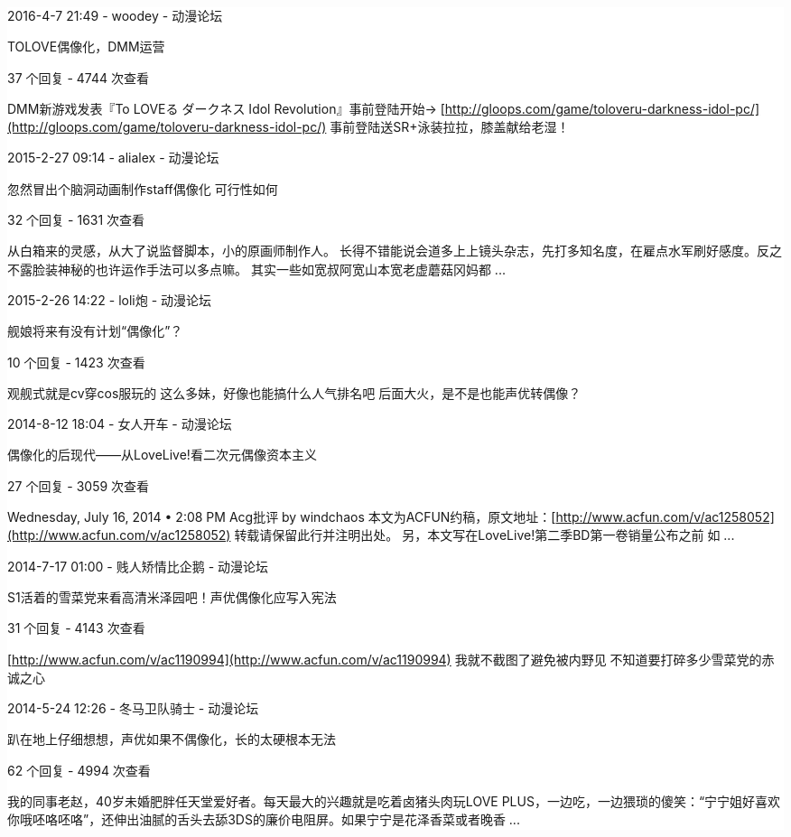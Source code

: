 
2016-4-7 21:49 - woodey - 动漫论坛


TOLOVE偶像化，DMM运营

37 个回复 - 4744 次查看


DMM新游戏发表『To LOVEる ダークネス Idol Revolution』事前登陆开始→ [http://gloops.com/game/toloveru-darkness-idol-pc/](http://gloops.com/game/toloveru-darkness-idol-pc/) 事前登陆送SR+泳装拉拉，膝盖献给老湿！


2015-2-27 09:14 - alialex - 动漫论坛


忽然冒出个脑洞动画制作staff偶像化 可行性如何

32 个回复 - 1631 次查看


从白箱来的灵感，从大了说监督脚本，小的原画师制作人。 长得不错能说会道多上上镜头杂志，先打多知名度，在雇点水军刷好感度。反之不露脸装神秘的也许运作手法可以多点嘛。 其实一些如宽叔阿宽山本宽老虚蘑菇冈妈都 ...


2015-2-26 14:22 - loli炮 - 动漫论坛


舰娘将来有没有计划“偶像化”？

10 个回复 - 1423 次查看


观舰式就是cv穿cos服玩的 这么多妹，好像也能搞什么人气排名吧 后面大火，是不是也能声优转偶像？


2014-8-12 18:04 - 女人开车 - 动漫论坛


偶像化的后现代——从LoveLive!看二次元偶像资本主义

27 个回复 - 3059 次查看


Wednesday, July 16, 2014 • 2:08 PM Acg批评 by windchaos 本文为ACFUN约稿，原文地址：[http://www.acfun.com/v/ac1258052](http://www.acfun.com/v/ac1258052) 转载请保留此行并注明出处。 另，本文写在LoveLive!第二季BD第一卷销量公布之前 如 ...


2014-7-17 01:00 - 贱人矫情比企鹅 - 动漫论坛


S1活着的雪菜党来看高清米泽园吧！声优偶像化应写入宪法

31 个回复 - 4143 次查看

[http://www.acfun.com/v/ac1190994](http://www.acfun.com/v/ac1190994) 我就不截图了避免被内野见 不知道要打碎多少雪菜党的赤诚之心


2014-5-24 12:26 - 冬马卫队骑士 - 动漫论坛


趴在地上仔细想想，声优如果不偶像化，长的太硬根本无法

62 个回复 - 4994 次查看


我的同事老赵，40岁未婚肥胖任天堂爱好者。每天最大的兴趣就是吃着卤猪头肉玩LOVE PLUS，一边吃，一边猥琐的傻笑：“宁宁姐好喜欢你哦呸咯呸咯”，还伸出油腻的舌头去舔3DS的廉价电阻屏。如果宁宁是花泽香菜或者晚香 ...

